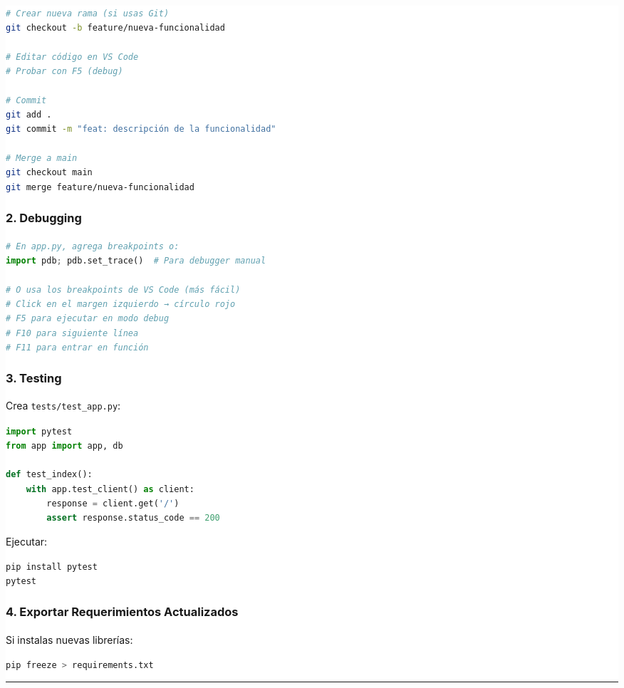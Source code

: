 ```bash
# Crear nueva rama (si usas Git)
git checkout -b feature/nueva-funcionalidad

# Editar código en VS Code
# Probar con F5 (debug)

# Commit
git add .
git commit -m "feat: descripción de la funcionalidad"

# Merge a main
git checkout main
git merge feature/nueva-funcionalidad
```

### 2. Debugging

```python
# En app.py, agrega breakpoints o:
import pdb; pdb.set_trace()  # Para debugger manual

# O usa los breakpoints de VS Code (más fácil)
# Click en el margen izquierdo → círculo rojo
# F5 para ejecutar en modo debug
# F10 para siguiente línea
# F11 para entrar en función
```

### 3. Testing

Crea `tests/test_app.py`:
```python
import pytest
from app import app, db

def test_index():
    with app.test_client() as client:
        response = client.get('/')
        assert response.status_code == 200
```

Ejecutar:
```bash
pip install pytest
pytest
```

### 4. Exportar Requerimientos Actualizados

Si instalas nuevas librerías:
```bash
pip freeze > requirements.txt
```

---